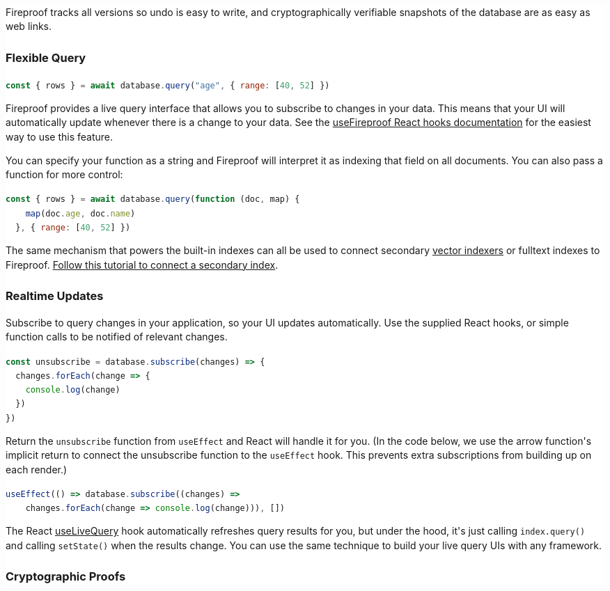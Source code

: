 Fireproof tracks all versions so undo is easy to write, and cryptographically verifiable snapshots of the database are as easy as web links.


### Flexible Query


```js
const { rows } = await database.query("age", { range: [40, 52] })
```

Fireproof provides a live query interface that allows you to subscribe to changes in your data. This means that your UI will automatically update whenever there is a change to your data. See the [useFireproof React hooks documentation](https://github.com/fireproof-storage/fireproof/blob/main/packages/react/README.md) for the easiest way to use this feature.

You can specify your function as a string and Fireproof will interpret it as indexing that field on all documents. You can also pass a function for more control:

```js
const { rows } = await database.query(function (doc, map) {
    map(doc.age, doc.name)
  }, { range: [40, 52] })
```



The same mechanism that powers the built-in indexes can all be used to connect secondary [vector indexers](https://github.com/tantaraio/voy) or fulltext indexes to Fireproof. [Follow this tutorial to connect a secondary index](https://fireproof.storage/documentation/external-indexers/).

### Realtime Updates

Subscribe to query changes in your application, so your UI updates automatically. Use the supplied React hooks, or simple function calls to be notified of relevant changes.

```js
const unsubscribe = database.subscribe(changes) => {
  changes.forEach(change => {
    console.log(change)
  })
})
```

Return the `unsubscribe` function from `useEffect` and React will handle it for you. (In the code below, we use the arrow function's implicit return to connect the unsubscribe function to the `useEffect` hook. This prevents extra subscriptions from building up on each render.)

```js
useEffect(() => database.subscribe((changes) => 
    changes.forEach(change => console.log(change))), [])
```

The React [useLiveQuery](https://use-fireproof.com/docs/react-hooks/use-live-query) hook automatically refreshes query results for you, but under the hood, it's just calling `index.query()` and calling `setState()` when the results change. You can use the same technique to build your live query UIs with any framework.

### Cryptographic Proofs
